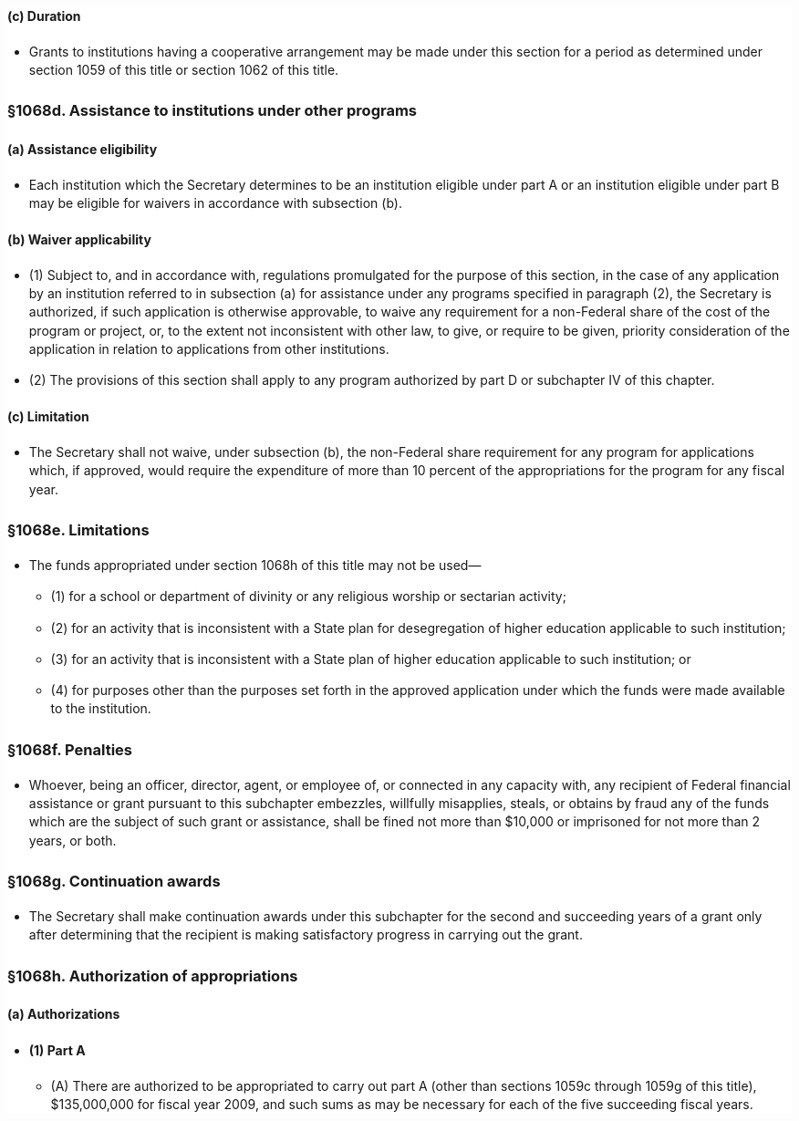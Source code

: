 #### (c) Duration
* Grants to institutions having a cooperative arrangement may be made under this section for a period as determined under section 1059 of this title or section 1062 of this title.

### §1068d. Assistance to institutions under other programs
#### (a) Assistance eligibility
* Each institution which the Secretary determines to be an institution eligible under part A or an institution eligible under part B may be eligible for waivers in accordance with subsection (b).

#### (b) Waiver applicability
* (1) Subject to, and in accordance with, regulations promulgated for the purpose of this section, in the case of any application by an institution referred to in subsection (a) for assistance under any programs specified in paragraph (2), the Secretary is authorized, if such application is otherwise approvable, to waive any requirement for a non-Federal share of the cost of the program or project, or, to the extent not inconsistent with other law, to give, or require to be given, priority consideration of the application in relation to applications from other institutions.

* (2) The provisions of this section shall apply to any program authorized by part D or subchapter IV of this chapter.

#### (c) Limitation
* The Secretary shall not waive, under subsection (b), the non-Federal share requirement for any program for applications which, if approved, would require the expenditure of more than 10 percent of the appropriations for the program for any fiscal year.

### §1068e. Limitations
* The funds appropriated under section 1068h of this title may not be used—

  * (1) for a school or department of divinity or any religious worship or sectarian activity;

  * (2) for an activity that is inconsistent with a State plan for desegregation of higher education applicable to such institution;

  * (3) for an activity that is inconsistent with a State plan of higher education applicable to such institution; or

  * (4) for purposes other than the purposes set forth in the approved application under which the funds were made available to the institution.

### §1068f. Penalties
* Whoever, being an officer, director, agent, or employee of, or connected in any capacity with, any recipient of Federal financial assistance or grant pursuant to this subchapter embezzles, willfully misapplies, steals, or obtains by fraud any of the funds which are the subject of such grant or assistance, shall be fined not more than $10,000 or imprisoned for not more than 2 years, or both.

### §1068g. Continuation awards
* The Secretary shall make continuation awards under this subchapter for the second and succeeding years of a grant only after determining that the recipient is making satisfactory progress in carrying out the grant.

### §1068h. Authorization of appropriations
#### (a) Authorizations
* #### (1) Part A
  * (A) There are authorized to be appropriated to carry out part A (other than sections 1059c through 1059g of this title), $135,000,000 for fiscal year 2009, and such sums as may be necessary for each of the five succeeding fiscal years.
